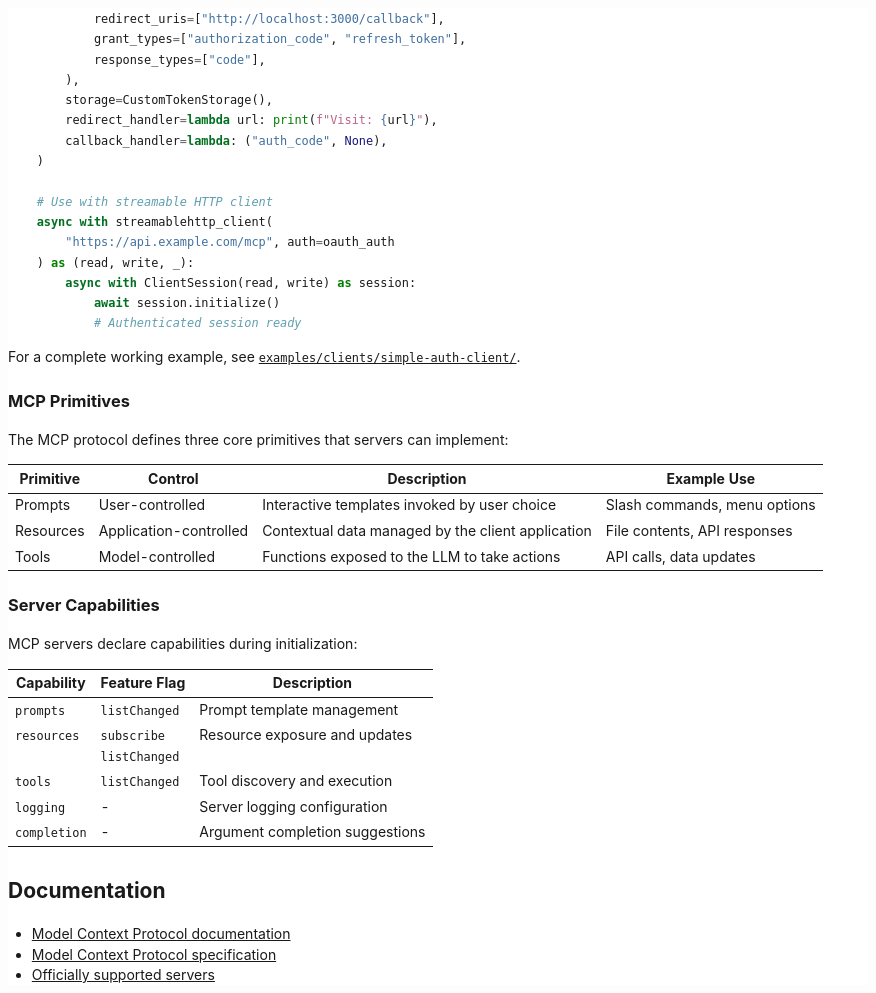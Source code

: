 ```python
            redirect_uris=["http://localhost:3000/callback"],
            grant_types=["authorization_code", "refresh_token"],
            response_types=["code"],
        ),
        storage=CustomTokenStorage(),
        redirect_handler=lambda url: print(f"Visit: {url}"),
        callback_handler=lambda: ("auth_code", None),
    )

    # Use with streamable HTTP client
    async with streamablehttp_client(
        "https://api.example.com/mcp", auth=oauth_auth
    ) as (read, write, _):
        async with ClientSession(read, write) as session:
            await session.initialize()
            # Authenticated session ready
```

For a complete working example, see [`examples/clients/simple-auth-client/`](examples/clients/simple-auth-client/).


### MCP Primitives

The MCP protocol defines three core primitives that servers can implement:

| Primitive | Control               | Description                                         | Example Use                  |
|-----------|-----------------------|-----------------------------------------------------|------------------------------|
| Prompts   | User-controlled       | Interactive templates invoked by user choice        | Slash commands, menu options |
| Resources | Application-controlled| Contextual data managed by the client application   | File contents, API responses |
| Tools     | Model-controlled      | Functions exposed to the LLM to take actions        | API calls, data updates      |

### Server Capabilities

MCP servers declare capabilities during initialization:

| Capability  | Feature Flag                 | Description                        |
|-------------|------------------------------|------------------------------------|
| `prompts`   | `listChanged`                | Prompt template management         |
| `resources` | `subscribe`<br/>`listChanged`| Resource exposure and updates      |
| `tools`     | `listChanged`                | Tool discovery and execution       |
| `logging`   | -                            | Server logging configuration       |
| `completion`| -                            | Argument completion suggestions    |

## Documentation

- [Model Context Protocol documentation](https://modelcontextprotocol.io)
- [Model Context Protocol specification](https://spec.modelcontextprotocol.io)
- [Officially supported servers](https://github.com/modelcontextprotocol/servers)


[pypi-badge]: https://img.shields.io/pypi/v/mcp.svg
[pypi-url]: https://pypi.org/project/mcp/
[mit-badge]: https://img.shields.io/pypi/l/mcp.svg
[mit-url]: https://github.com/modelcontextprotocol/python-sdk/blob/main/LICENSE
[python-badge]: https://img.shields.io/pypi/pyversions/mcp.svg
[python-url]: https://www.python.org/downloads/
[docs-badge]: https://img.shields.io/badge/docs-modelcontextprotocol.io-blue.svg
[docs-url]: https://modelcontextprotocol.io
[spec-badge]: https://img.shields.io/badge/spec-spec.modelcontextprotocol.io-blue.svg
[spec-url]: https://spec.modelcontextprotocol.io
[discussions-badge]: https://img.shields.io/github/discussions/modelcontextprotocol/python-sdk
[discussions-url]: https://github.com/modelcontextprotocol/python-sdk/discussions